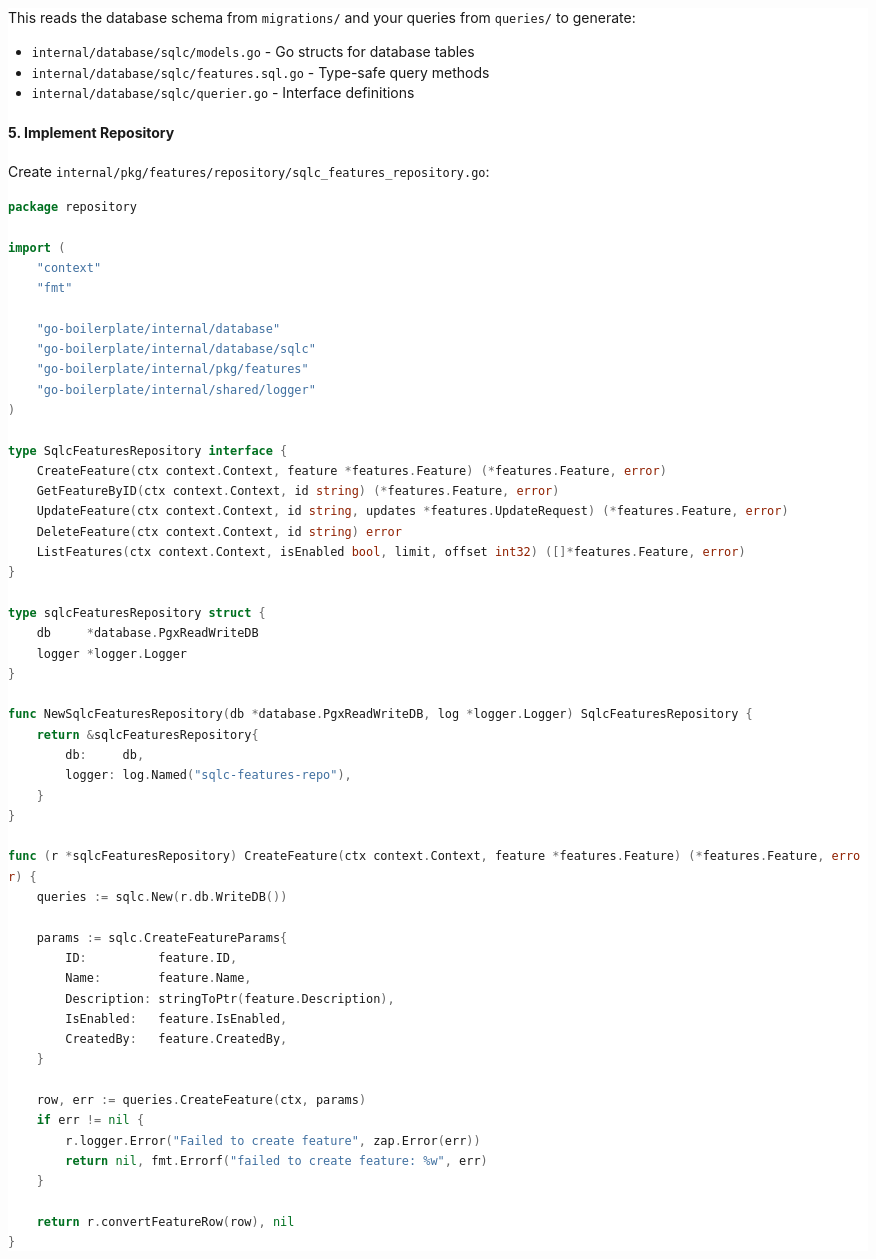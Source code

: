 This reads the database schema from `migrations/` and your queries from `queries/` to generate:
- `internal/database/sqlc/models.go` - Go structs for database tables
- `internal/database/sqlc/features.sql.go` - Type-safe query methods
- `internal/database/sqlc/querier.go` - Interface definitions

#### 5. Implement Repository

Create `internal/pkg/features/repository/sqlc_features_repository.go`:

```go
package repository

import (
    "context"
    "fmt"
    
    "go-boilerplate/internal/database"
    "go-boilerplate/internal/database/sqlc"
    "go-boilerplate/internal/pkg/features"
    "go-boilerplate/internal/shared/logger"
)

type SqlcFeaturesRepository interface {
    CreateFeature(ctx context.Context, feature *features.Feature) (*features.Feature, error)
    GetFeatureByID(ctx context.Context, id string) (*features.Feature, error)
    UpdateFeature(ctx context.Context, id string, updates *features.UpdateRequest) (*features.Feature, error)
    DeleteFeature(ctx context.Context, id string) error
    ListFeatures(ctx context.Context, isEnabled bool, limit, offset int32) ([]*features.Feature, error)
}

type sqlcFeaturesRepository struct {
    db     *database.PgxReadWriteDB
    logger *logger.Logger
}

func NewSqlcFeaturesRepository(db *database.PgxReadWriteDB, log *logger.Logger) SqlcFeaturesRepository {
    return &sqlcFeaturesRepository{
        db:     db,
        logger: log.Named("sqlc-features-repo"),
    }
}

func (r *sqlcFeaturesRepository) CreateFeature(ctx context.Context, feature *features.Feature) (*features.Feature, error) {
    queries := sqlc.New(r.db.WriteDB())
    
    params := sqlc.CreateFeatureParams{
        ID:          feature.ID,
        Name:        feature.Name,
        Description: stringToPtr(feature.Description),
        IsEnabled:   feature.IsEnabled,
        CreatedBy:   feature.CreatedBy,
    }
    
    row, err := queries.CreateFeature(ctx, params)
    if err != nil {
        r.logger.Error("Failed to create feature", zap.Error(err))
        return nil, fmt.Errorf("failed to create feature: %w", err)
    }
    
    return r.convertFeatureRow(row), nil
}
```